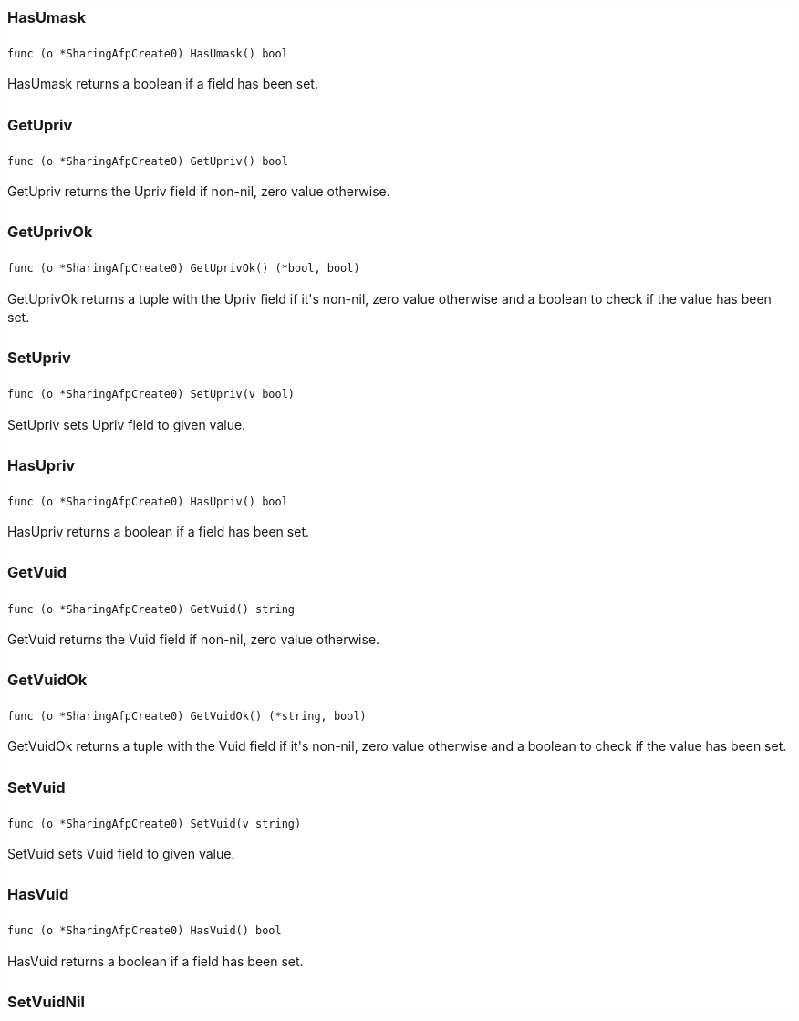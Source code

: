 ### HasUmask

`func (o *SharingAfpCreate0) HasUmask() bool`

HasUmask returns a boolean if a field has been set.

### GetUpriv

`func (o *SharingAfpCreate0) GetUpriv() bool`

GetUpriv returns the Upriv field if non-nil, zero value otherwise.

### GetUprivOk

`func (o *SharingAfpCreate0) GetUprivOk() (*bool, bool)`

GetUprivOk returns a tuple with the Upriv field if it's non-nil, zero value otherwise
and a boolean to check if the value has been set.

### SetUpriv

`func (o *SharingAfpCreate0) SetUpriv(v bool)`

SetUpriv sets Upriv field to given value.

### HasUpriv

`func (o *SharingAfpCreate0) HasUpriv() bool`

HasUpriv returns a boolean if a field has been set.

### GetVuid

`func (o *SharingAfpCreate0) GetVuid() string`

GetVuid returns the Vuid field if non-nil, zero value otherwise.

### GetVuidOk

`func (o *SharingAfpCreate0) GetVuidOk() (*string, bool)`

GetVuidOk returns a tuple with the Vuid field if it's non-nil, zero value otherwise
and a boolean to check if the value has been set.

### SetVuid

`func (o *SharingAfpCreate0) SetVuid(v string)`

SetVuid sets Vuid field to given value.

### HasVuid

`func (o *SharingAfpCreate0) HasVuid() bool`

HasVuid returns a boolean if a field has been set.

### SetVuidNil
